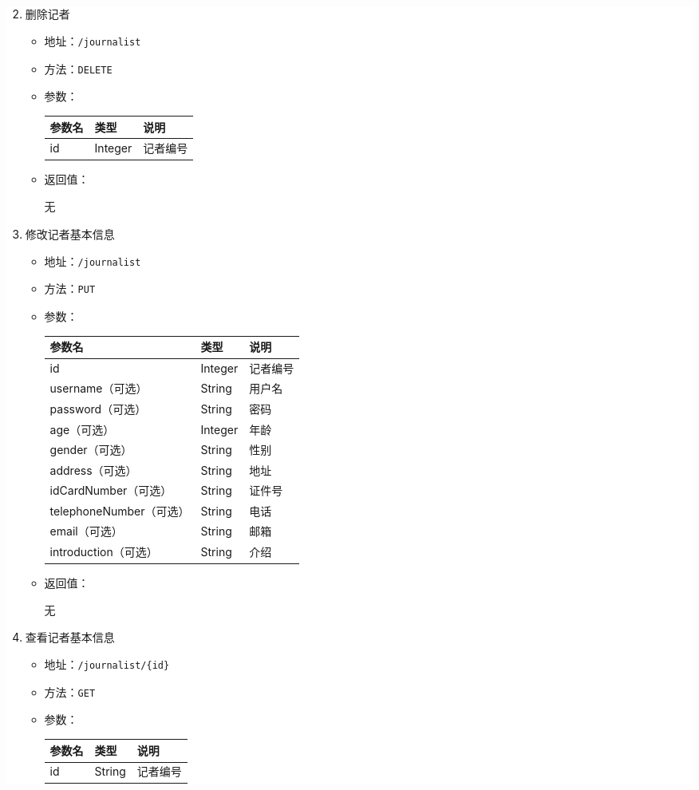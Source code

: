 2. 删除记者

   * 地址：`/journalist`

   * 方法：`DELETE`

   * 参数：

     | 参数名 | 类型    | 说明     |
     | ------ | ------- | -------- |
     | id     | Integer | 记者编号 |
     
   * 返回值：

     无

3. 修改记者基本信息

   * 地址：`/journalist`

   * 方法：`PUT`

   * 参数：

     | 参数名                  | 类型    | 说明     |
     | ----------------------- | ------- | -------- |
     | id                      | Integer | 记者编号 |
     | username（可选）        | String  | 用户名   |
     | password（可选）        | String  | 密码     |
     | age（可选）             | Integer | 年龄     |
     | gender（可选）          | String  | 性别     |
     | address（可选）         | String  | 地址     |
     | idCardNumber（可选）    | String  | 证件号   |
     | telephoneNumber（可选） | String  | 电话     |
     | email（可选）           | String  | 邮箱     |
     | introduction（可选）    | String  | 介绍     |
   
   * 返回值：
   
     无
   
4. 查看记者基本信息

   * 地址：`/journalist/{id}`

   * 方法：`GET`

   * 参数：

     | 参数名 | 类型   | 说明     |
     | ------ | ------ | -------- |
     | id     | String | 记者编号 |
     
